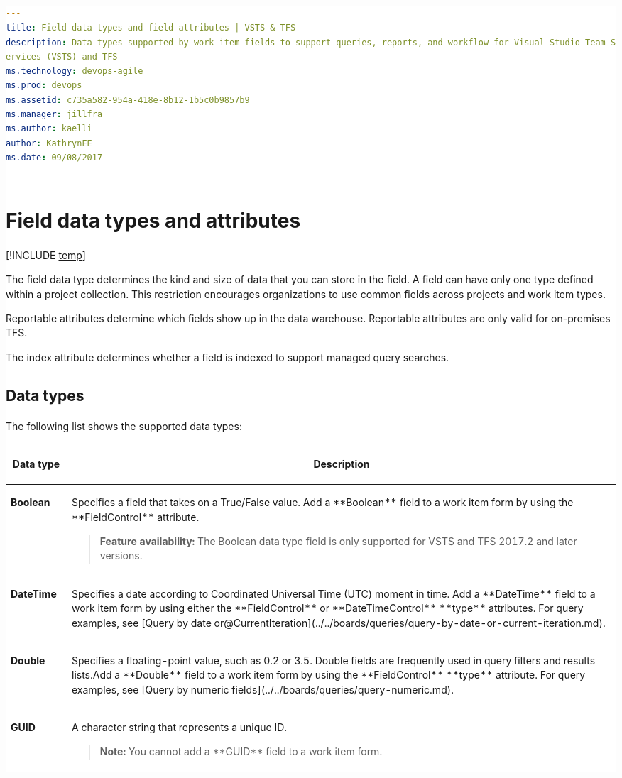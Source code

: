 ```yaml
---
title: Field data types and field attributes | VSTS & TFS  
description: Data types supported by work item fields to support queries, reports, and workflow for Visual Studio Team Services (VSTS) and TFS  
ms.technology: devops-agile
ms.prod: devops
ms.assetid: c735a582-954a-418e-8b12-1b5c0b9857b9  
ms.manager: jillfra
ms.author: kaelli
author: KathrynEE
ms.date: 09/08/2017
---
```




# Field data types and attributes

[!INCLUDE [temp](../../_shared/version-vsts-tfs-all-versions.md)]

The field data type determines the kind and size of data that you can store in the field. A field can have only one type defined within a project collection. This restriction encourages organizations to use common fields across projects and work item types.

Reportable attributes determine which fields show up in the data warehouse. Reportable attributes are only valid for on-premises TFS.  

The index attribute determines whether a field is indexed to support managed query searches. 

## Data types

The following list shows the supported data types:

<table valign="top"><thead>
<tr>
<th width="10%"><p>Data type</p></th>
<th width="90%"><p>Description</p></th>
</tr>
</thead>
<tbody valign="top">
<tr>
	<td><p><strong>Boolean</strong> </p></td>
	<td><p>Specifies a field that takes on a True/False value. Add a **Boolean** field to a work item form by using the **FieldControl** attribute. </p>

<blockquote><b>Feature availability:</b> The Boolean data type field is only supported for VSTS and TFS 2017.2 and later versions.</blockquote>

</td></tr>
<tr>
	<td><p><strong>DateTime</strong> </p></td>
	<td><p>Specifies a date according to Coordinated Universal Time (UTC) moment in time. Add a **DateTime** field to a work item form by using either the **FieldControl** or **DateTimeControl** **type** attributes. For query examples, see [Query by date or@CurrentIteration](../../boards/queries/query-by-date-or-current-iteration.md). </p></td></tr>
<tr>
	<td><p><strong>Double</strong> </p></td>
	<td><p>Specifies a floating-point value, such as 0.2 or 3.5. Double fields are frequently used in query filters and results lists.Add a **Double** field to a work item form by using the **FieldControl** **type** attribute. For query examples, see [Query by numeric fields](../../boards/queries/query-numeric.md). </p></td></tr>
<tr>
	<td><p><strong>GUID</strong> </p></td>
	<td><p>A character string that represents a unique ID.</p>
<blockquote><b>Note:</b>  You cannot add a **GUID** field to a work item form.</blockquote>